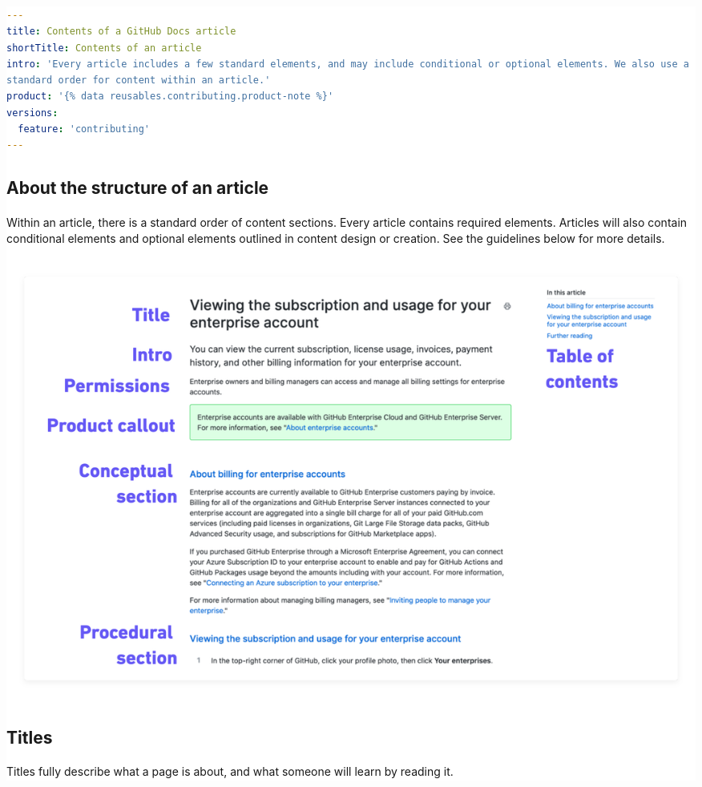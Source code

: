 ```yaml
---
title: Contents of a GitHub Docs article
shortTitle: Contents of an article
intro: 'Every article includes a few standard elements, and may include conditional or optional elements. We also use a standard order for content within an article.'
product: '{% data reusables.contributing.product-note %}'
versions:
  feature: 'contributing'
---
```


## About the structure of an article

Within an article, there is a standard order of content sections. Every article contains required elements. Articles will also contain conditional elements and optional elements outlined in content design or creation. See the guidelines below for more details.

![Screenshot of article with title, intro, permissions, product callout, conceptual section, procedural section, and table of contents labeled.](/assets/images/contributing/illustration-of-article-contents.png)

## Titles

Titles fully describe what a page is about, and what someone will learn by reading it.
